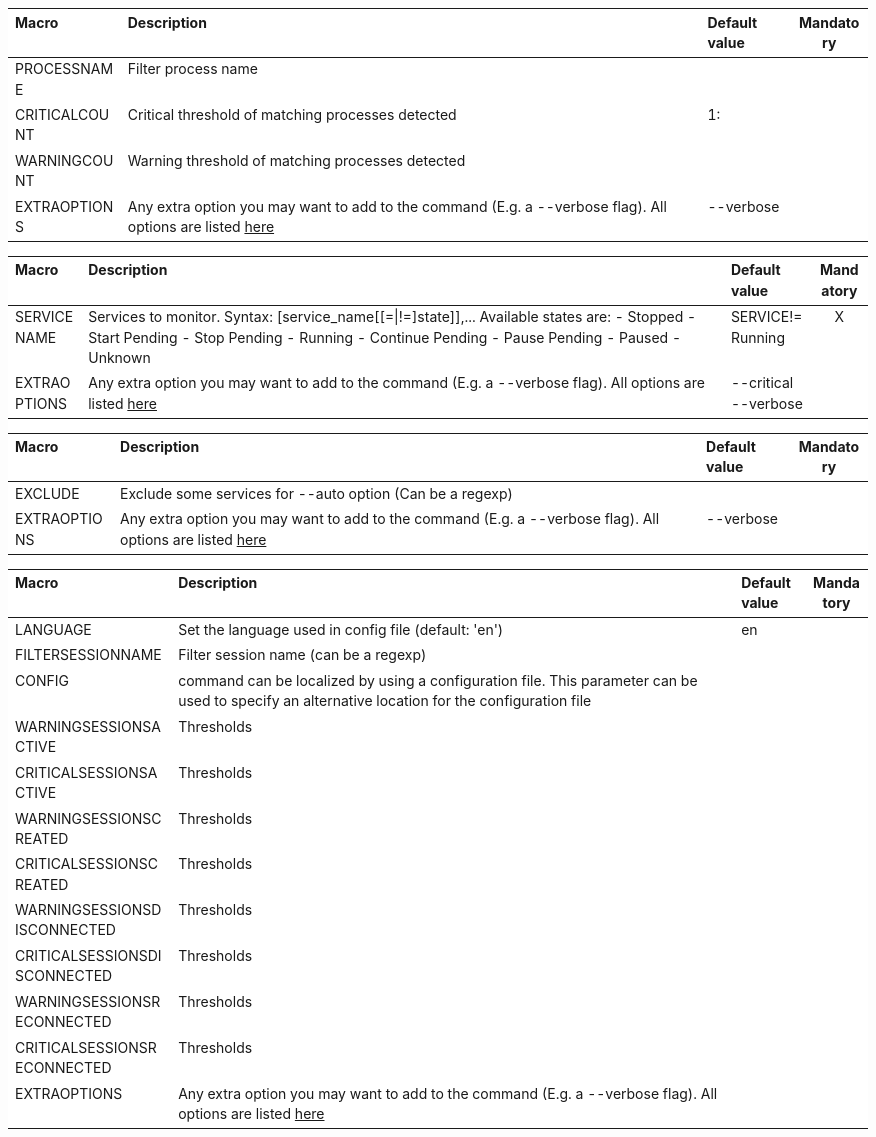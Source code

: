 </TabItem>
<TabItem value="Process-Global" label="Process-Global">

| Macro         | Description                                                                                         | Default value     | Mandatory   |
|:--------------|:----------------------------------------------------------------------------------------------------|:------------------|:-----------:|
| PROCESSNAME   | Filter process name                                                                                 |                   |             |
| CRITICALCOUNT | Critical threshold of matching processes detected                                                   | 1:                |             |
| WARNINGCOUNT  | Warning threshold of matching processes detected                                                    |                   |             |
| EXTRAOPTIONS  | Any extra option you may want to add to the command (E.g. a --verbose flag). All options are listed [here](#available-options) | --verbose         |             |

</TabItem>
<TabItem value="Service-Generic" label="Service-Generic">

| Macro        | Description                                                                                                                                                                                         | Default value        | Mandatory   |
|:-------------|:----------------------------------------------------------------------------------------------------------------------------------------------------------------------------------------------------|:---------------------|:-----------:|
| SERVICENAME  | Services to monitor. Syntax: \[service\_name\[\[=\|!=\]state\]\],... Available states are: - Stopped - Start Pending - Stop Pending - Running - Continue Pending - Pause Pending - Paused - Unknown | SERVICE!=Running     | X           |
| EXTRAOPTIONS | Any extra option you may want to add to the command (E.g. a --verbose flag). All options are listed [here](#available-options)                                                                                                 | --critical --verbose |             |

</TabItem>
<TabItem value="Services-Auto" label="Services-Auto">

| Macro        | Description                                                                                         | Default value     | Mandatory   |
|:-------------|:----------------------------------------------------------------------------------------------------|:------------------|:-----------:|
| EXCLUDE      | Exclude some services for --auto option (Can be a regexp)                                           |                   |             |
| EXTRAOPTIONS | Any extra option you may want to add to the command (E.g. a --verbose flag). All options are listed [here](#available-options) | --verbose         |             |

</TabItem>
<TabItem value="Sessions" label="Sessions">

| Macro                        | Description                                                                                                                                      | Default value     | Mandatory   |
|:-----------------------------|:-------------------------------------------------------------------------------------------------------------------------------------------------|:------------------|:-----------:|
| LANGUAGE                     | Set the language used in config file (default: 'en')                                                                                             | en                |             |
| FILTERSESSIONNAME            | Filter session name (can be a regexp)                                                                                                            |                   |             |
| CONFIG                       | command can be localized by using a configuration file. This parameter can be used to specify an alternative location for the configuration file |                   |             |
| WARNINGSESSIONSACTIVE        | Thresholds                                                                                                                                       |                   |             |
| CRITICALSESSIONSACTIVE       | Thresholds                                                                                                                                       |                   |             |
| WARNINGSESSIONSCREATED       | Thresholds                                                                                                                                       |                   |             |
| CRITICALSESSIONSCREATED      | Thresholds                                                                                                                                       |                   |             |
| WARNINGSESSIONSDISCONNECTED  | Thresholds                                                                                                                                       |                   |             |
| CRITICALSESSIONSDISCONNECTED | Thresholds                                                                                                                                       |                   |             |
| WARNINGSESSIONSRECONNECTED   | Thresholds                                                                                                                                       |                   |             |
| CRITICALSESSIONSRECONNECTED  | Thresholds                                                                                                                                       |                   |             |
| EXTRAOPTIONS                 | Any extra option you may want to add to the command (E.g. a --verbose flag). All options are listed [here](#available-options)                                              |                   |             |
